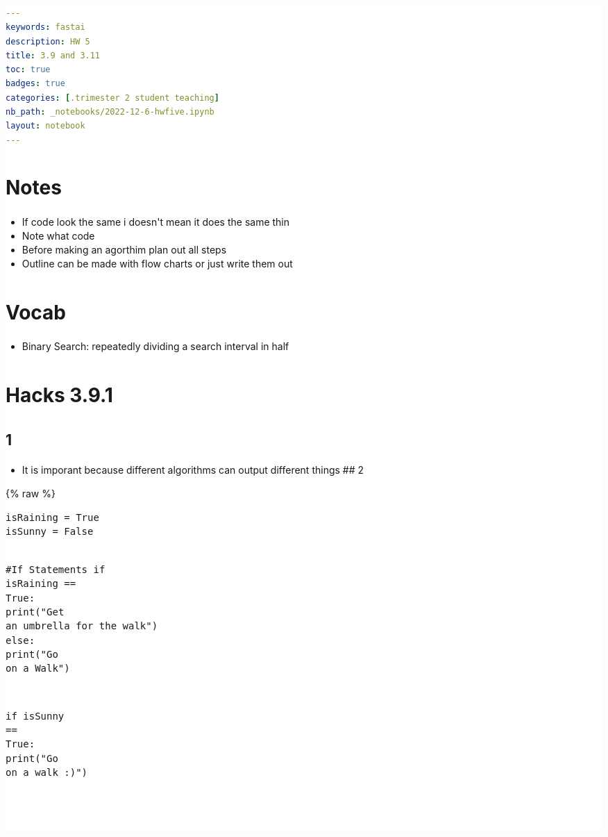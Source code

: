 ```yaml
---
keywords: fastai
description: HW 5
title: 3.9 and 3.11
toc: true
badges: true
categories: [.trimester 2 student teaching]
nb_path: _notebooks/2022-12-6-hwfive.ipynb
layout: notebook
---
```




<div class="container" id="notebook-container">
        
<div class="cell border-box-sizing text_cell rendered"><div class="inner_cell">
<div class="text_cell_render border-box-sizing rendered_html">
<h1 id="Notes">Notes<a class="anchor-link" href="#Notes"> </a></h1><ul>
<li>If code look the same i doesn't mean it does the same thin</li>
<li>Note what code</li>
<li>Before making an agorthim plan out all steps</li>
<li>Outline can be made with flow charts or just write them out</li>
</ul>
<h1 id="Vocab">Vocab<a class="anchor-link" href="#Vocab"> </a></h1><ul>
<li>Binary Search: repeatedly dividing a search interval in half</li>
</ul>

</div>
</div>
</div>
<div class="cell border-box-sizing text_cell rendered"><div class="inner_cell">
<div class="text_cell_render border-box-sizing rendered_html">
<h1 id="Hacks-3.9.1">Hacks 3.9.1<a class="anchor-link" href="#Hacks-3.9.1"> </a></h1><h2 id="1">1<a class="anchor-link" href="#1"> </a></h2><ul>
<li>It is imporant because different algorithms can output different things
## 2</li>
</ul>

</div>
</div>
</div>
    {% raw %}
    
<div class="cell border-box-sizing code_cell rendered">
<div class="input">

<div class="inner_cell">
    <div class="input_area">
<div class=" highlight hl-ipython3"><pre><span></span><span class="n">isRaining</span> <span class="o">=</span> <span class="kc">True</span>
<span class="n">isSunny</span> <span class="o">=</span> <span class="kc">False</span>

<span class="c1">#If Statements</span>
<span class="k">if</span> <span class="n">isRaining</span> <span class="o">==</span> <span class="kc">True</span><span class="p">:</span>
    <span class="nb">print</span><span class="p">(</span><span class="s2">&quot;Get an umbrella for the walk&quot;</span><span class="p">)</span>
<span class="k">else</span><span class="p">:</span>
    <span class="nb">print</span><span class="p">(</span><span class="s2">&quot;Go on a Walk&quot;</span><span class="p">)</span>

<span class="k">if</span> <span class="n">isSunny</span> <span class="o">==</span> <span class="kc">True</span><span class="p">:</span>
    <span class="nb">print</span><span class="p">(</span><span class="s2">&quot;Go on a walk :)&quot;</span><span class="p">)</span>